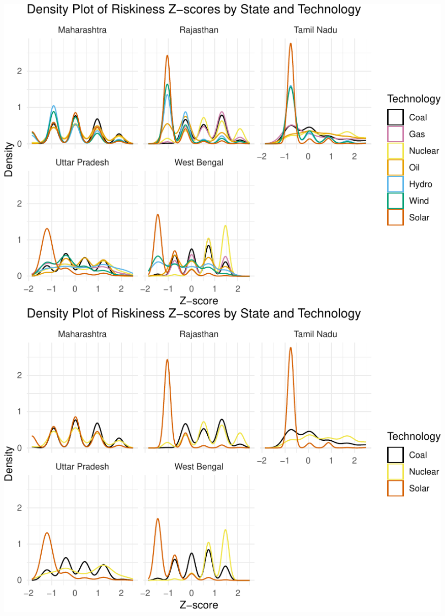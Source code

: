 ![](nuclear-in-comparison_files/figure-latex/unnamed-chunk-40-3.pdf) ![](nuclear-in-comparison_files/figure-latex/unnamed-chunk-40-4.pdf) 
